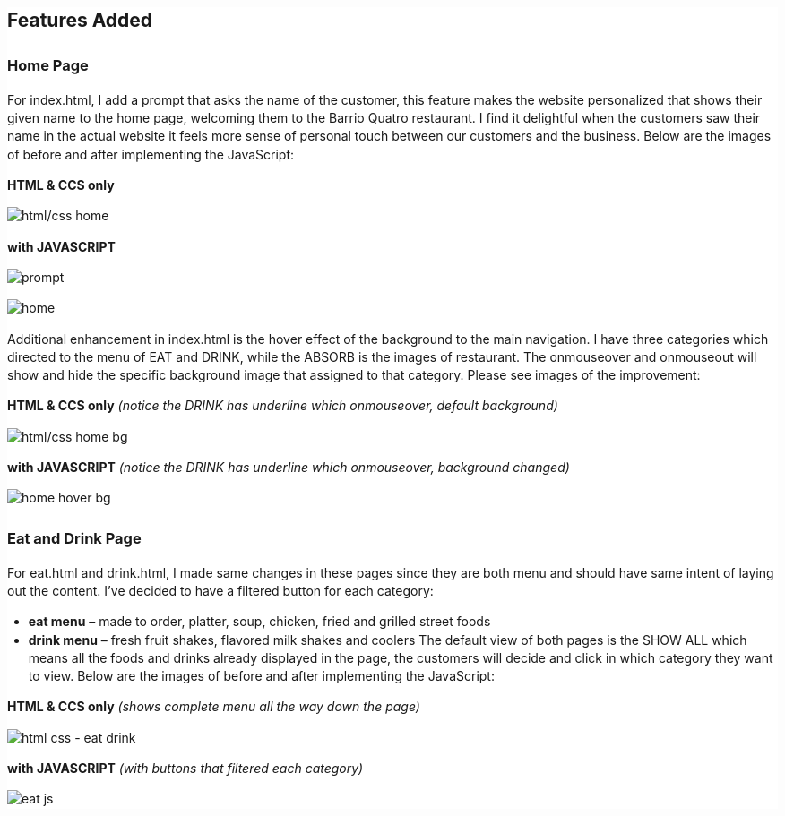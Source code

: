 

## Features Added

### Home Page

For index.html, I add a prompt that asks the name of the customer, this feature makes the website personalized that shows their given name to the home page, welcoming them to the Barrio Quatro restaurant. I find it delightful when the customers saw their name in the actual website it feels more sense of personal touch between our customers and the business. Below are the images of before and after implementing the JavaScript:

**HTML & CCS only**

![html/css home](https://user-images.githubusercontent.com/90713171/162364098-5fad197b-02d7-4a78-873e-52af3f60cea4.png)

**with JAVASCRIPT**

![prompt](https://user-images.githubusercontent.com/90713171/162364217-7fe40a9e-15b7-4622-9be1-8a6b14471d7e.png)

![home](https://user-images.githubusercontent.com/90713171/162364233-c7a7e9db-5c19-4547-a393-34c99bb35a7a.png)

Additional enhancement in index.html is the hover effect of the background to the main navigation. I have three categories which directed to the menu of EAT and DRINK, while the ABSORB is the images of restaurant. The onmouseover and onmouseout will show and hide the specific background image that assigned to that category. Please see images of the improvement:

**HTML & CCS only** _(notice the DRINK has underline which onmouseover, default background)_
 
![html/css home bg](https://user-images.githubusercontent.com/90713171/162364315-51a6350e-36ca-4f55-9d1f-e170083193a1.png)

**with JAVASCRIPT** _(notice the DRINK has underline which onmouseover, background changed)_
 
![home hover bg](https://user-images.githubusercontent.com/90713171/162364400-0b5c0d6f-8b2c-4ed6-985b-4491e182cfce.png)

### Eat and Drink Page

For eat.html and drink.html, I made same changes in these pages since they are both menu and should have same intent of laying out the content. I’ve decided to have a filtered button for each category:

* **eat menu** – made to order, platter, soup, chicken, fried and grilled street foods 
* **drink menu** – fresh fruit shakes, flavored milk shakes and coolers
The default view of both pages is the SHOW ALL which means all the foods and drinks already displayed in the page, the customers will decide and click in which category they want to view. Below are the images of before and after implementing the JavaScript:

**HTML & CCS only** _(shows complete menu all the way down the page)_

![html css - eat drink](https://user-images.githubusercontent.com/90713171/162364903-26fc6da6-334d-47b9-9551-1b967729dbfb.png)

**with JAVASCRIPT** _(with buttons that filtered each category)_

![eat js](https://user-images.githubusercontent.com/90713171/162365193-35d6d897-7a45-4f9f-ad68-c6efbfa14af9.png)
